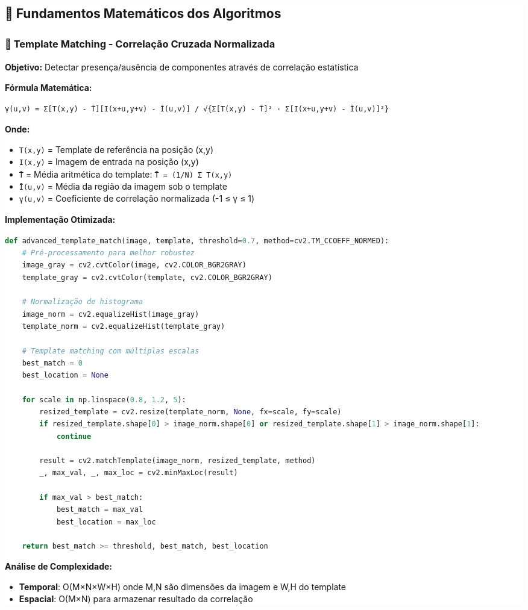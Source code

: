 
## 🧮 Fundamentos Matemáticos dos Algoritmos

### 📐 **Template Matching - Correlação Cruzada Normalizada**

**Objetivo:** Detectar presença/ausência de componentes através de correlação estatística

**Fórmula Matemática:**
```
γ(u,v) = Σ[T(x,y) - T̄][I(x+u,y+v) - Ī(u,v)] / √{Σ[T(x,y) - T̄]² · Σ[I(x+u,y+v) - Ī(u,v)]²}
```

**Onde:**
- `T(x,y)` = Template de referência na posição (x,y)
- `I(x,y)` = Imagem de entrada na posição (x,y)
- `T̄` = Média aritmética do template: `T̄ = (1/N) Σ T(x,y)`
- `Ī(u,v)` = Média da região da imagem sob o template
- `γ(u,v)` = Coeficiente de correlação normalizada (-1 ≤ γ ≤ 1)

**Implementação Otimizada:**
```python
def advanced_template_match(image, template, threshold=0.7, method=cv2.TM_CCOEFF_NORMED):
    # Pré-processamento para melhor robustez
    image_gray = cv2.cvtColor(image, cv2.COLOR_BGR2GRAY)
    template_gray = cv2.cvtColor(template, cv2.COLOR_BGR2GRAY)
    
    # Normalização de histograma
    image_norm = cv2.equalizeHist(image_gray)
    template_norm = cv2.equalizeHist(template_gray)
    
    # Template matching com múltiplas escalas
    best_match = 0
    best_location = None
    
    for scale in np.linspace(0.8, 1.2, 5):
        resized_template = cv2.resize(template_norm, None, fx=scale, fy=scale)
        if resized_template.shape[0] > image_norm.shape[0] or resized_template.shape[1] > image_norm.shape[1]:
            continue
            
        result = cv2.matchTemplate(image_norm, resized_template, method)
        _, max_val, _, max_loc = cv2.minMaxLoc(result)
        
        if max_val > best_match:
            best_match = max_val
            best_location = max_loc
    
    return best_match >= threshold, best_match, best_location
```

**Análise de Complexidade:**
- **Temporal**: O(M×N×W×H) onde M,N são dimensões da imagem e W,H do template
- **Espacial**: O(M×N) para armazenar resultado da correlação
